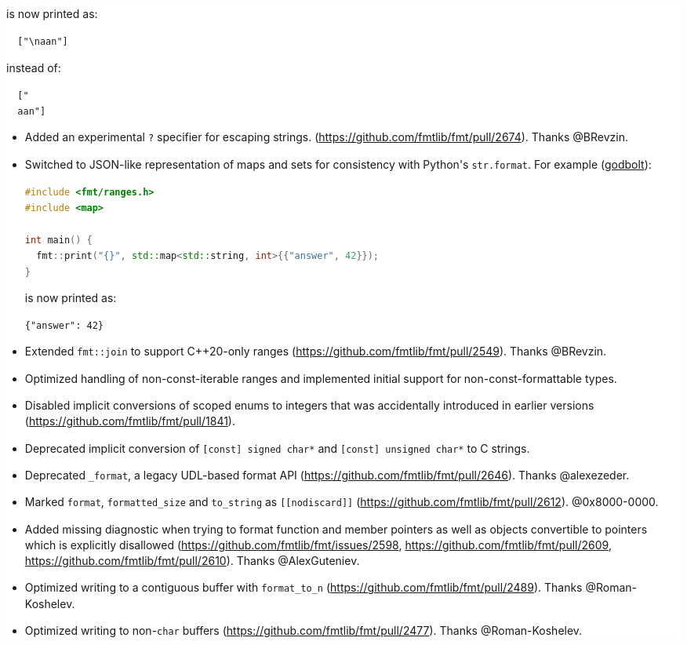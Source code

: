  is now printed as:

      ["\naan"]

  instead of:

      ["
      aan"]

- Added an experimental `?` specifier for escaping strings.
  (https://github.com/fmtlib/fmt/pull/2674). Thanks @BRevzin.

- Switched to JSON-like representation of maps and sets for
  consistency with Python\'s `str.format`. For example
  ([godbolt](https://godbolt.org/z/seKjoY9W5)):

  ```c++
  #include <fmt/ranges.h>
  #include <map>

  int main() {
    fmt::print("{}", std::map<std::string, int>{{"answer", 42}});
  }
  ```

  is now printed as:

      {"answer": 42}

- Extended `fmt::join` to support C++20-only ranges
  (https://github.com/fmtlib/fmt/pull/2549). Thanks @BRevzin.

- Optimized handling of non-const-iterable ranges and implemented
  initial support for non-const-formattable types.

- Disabled implicit conversions of scoped enums to integers that was
  accidentally introduced in earlier versions
  (https://github.com/fmtlib/fmt/pull/1841).

- Deprecated implicit conversion of `[const] signed char*` and
  `[const] unsigned char*` to C strings.

- Deprecated `_format`, a legacy UDL-based format API
  (https://github.com/fmtlib/fmt/pull/2646). Thanks @alexezeder.

- Marked `format`, `formatted_size` and `to_string` as `[[nodiscard]]`
  (https://github.com/fmtlib/fmt/pull/2612). @0x8000-0000.

- Added missing diagnostic when trying to format function and member
  pointers as well as objects convertible to pointers which is
  explicitly disallowed
  (https://github.com/fmtlib/fmt/issues/2598,
  https://github.com/fmtlib/fmt/pull/2609,
  https://github.com/fmtlib/fmt/pull/2610). Thanks @AlexGuteniev.

- Optimized writing to a contiguous buffer with `format_to_n`
  (https://github.com/fmtlib/fmt/pull/2489). Thanks @Roman-Koshelev.

- Optimized writing to non-`char` buffers
  (https://github.com/fmtlib/fmt/pull/2477). Thanks @Roman-Koshelev.
